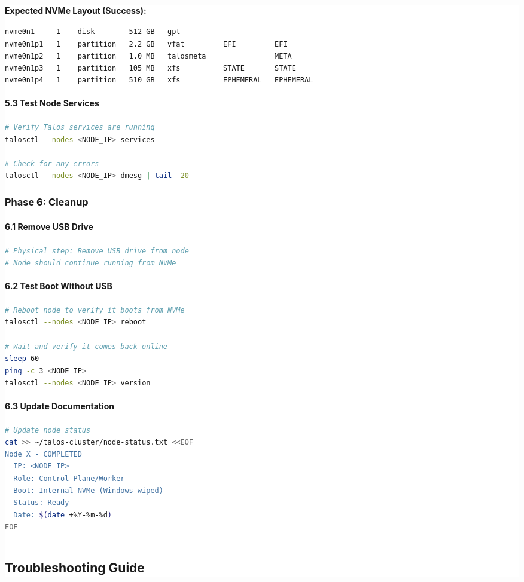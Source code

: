 **Expected NVMe Layout (Success):**
```
nvme0n1     1    disk        512 GB   gpt
nvme0n1p1   1    partition   2.2 GB   vfat         EFI         EFI
nvme0n1p2   1    partition   1.0 MB   talosmeta                META
nvme0n1p3   1    partition   105 MB   xfs          STATE       STATE
nvme0n1p4   1    partition   510 GB   xfs          EPHEMERAL   EPHEMERAL
```

#### 5.3 Test Node Services
```bash
# Verify Talos services are running
talosctl --nodes <NODE_IP> services

# Check for any errors
talosctl --nodes <NODE_IP> dmesg | tail -20
```

### Phase 6: Cleanup

#### 6.1 Remove USB Drive
```bash
# Physical step: Remove USB drive from node
# Node should continue running from NVMe
```

#### 6.2 Test Boot Without USB
```bash
# Reboot node to verify it boots from NVMe
talosctl --nodes <NODE_IP> reboot

# Wait and verify it comes back online
sleep 60
ping -c 3 <NODE_IP>
talosctl --nodes <NODE_IP> version
```

#### 6.3 Update Documentation
```bash
# Update node status
cat >> ~/talos-cluster/node-status.txt <<EOF
Node X - COMPLETED
  IP: <NODE_IP>
  Role: Control Plane/Worker
  Boot: Internal NVMe (Windows wiped)
  Status: Ready
  Date: $(date +%Y-%m-%d)
EOF
```

---

## Troubleshooting Guide

